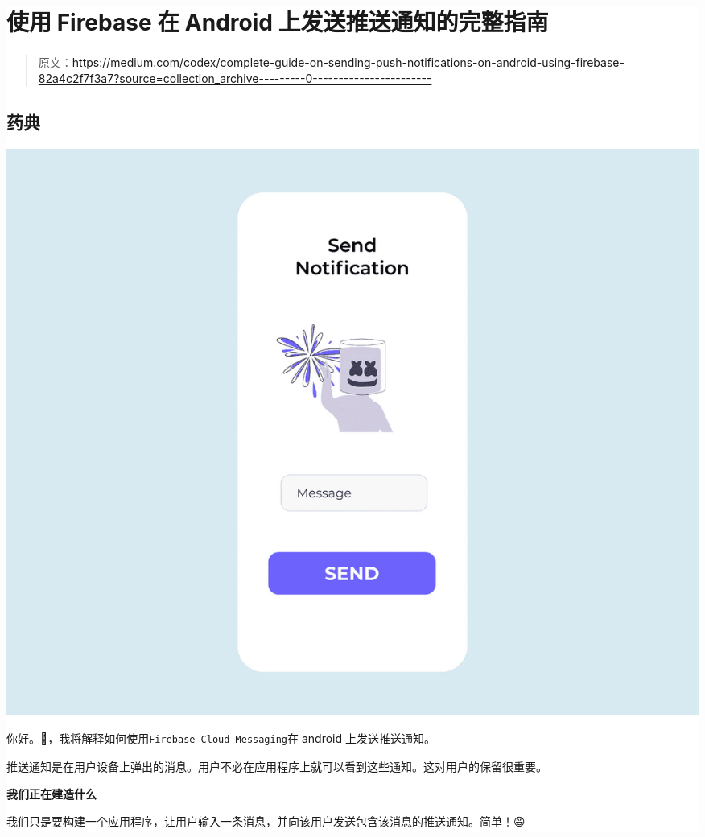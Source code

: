 # 使用 Firebase 在 Android 上发送推送通知的完整指南

> 原文：<https://medium.com/codex/complete-guide-on-sending-push-notifications-on-android-using-firebase-82a4c2f7f3a7?source=collection_archive---------0----------------------->

## 药典

![](img/b5f99c1805ad0f3c4178ccd2e0d23d13.png)

你好。👋，我将解释如何使用`Firebase Cloud Messaging`在 android 上发送推送通知。

推送通知是在用户设备上弹出的消息。用户不必在应用程序上就可以看到这些通知。这对用户的保留很重要。

**我们正在建造什么**

我们只是要构建一个应用程序，让用户输入一条消息，并向该用户发送包含该消息的推送通知。简单！😄
